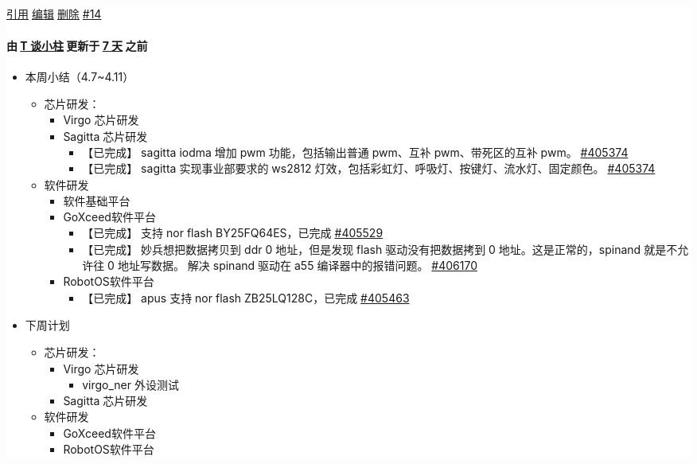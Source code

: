 [引用](https://git.nationalchip.com/redmine/issues/398780/quoted?journal_id=1599279&journal_indice=14 "引用") [编辑](https://git.nationalchip.com/redmine/journals/1599279/edit "编辑") [删除](https://git.nationalchip.com/redmine/journals/1599279?journal%5Bnotes%5D= "删除") [#14](https://git.nationalchip.com/redmine/issues/398780#note-14)

#### 由 [T 谈小柱](https://git.nationalchip.com/redmine/users/3081) 更新于 [7 天](https://git.nationalchip.com/redmine/projects/pmd-module-pdne/activity?from=2025-04-11 "2025-04-11 17:24") 之前

- 本周小结（4.7~4.11）
    - 芯片研发：
        - Virgo 芯片研发
        - Sagitta 芯片研发
            - 【已完成】 sagitta iodma 增加 pwm 功能，包括输出普通 pwm、互补 pwm、带死区的互补 pwm。 [#405374](https://git.nationalchip.com/redmine/issues/405374 "功能: 对接方案灯盘 实现渐变灯效 (已解决(Resolved))")
            - 【已完成】 sagitta 实现事业部要求的 ws2812 灯效，包括彩虹灯、呼吸灯、按键灯、流水灯、固定颜色。 [#405374](https://git.nationalchip.com/redmine/issues/405374 "功能: 对接方案灯盘 实现渐变灯效 (已解决(Resolved))")
    - 软件研发
        - 软件基础平台
        - GoXceed软件平台
            - 【已完成】 支持 nor flash BY25FQ64ES，已完成 [#405529](https://git.nationalchip.com/redmine/issues/405529 "支持: 在当前开发版本上BY25FQ64ES驱动适配 (已解决(Resolved))")
            - 【已完成】 妙兵想把数据拷贝到 ddr 0 地址，但是发现 flash 驱动没有把数据拷到 0 地址。这是正常的，spinand 就是不允许往 0 地址写数据。 解决 spinand 驱动在 a55 编译器中的报错问题。 [#406170](https://git.nationalchip.com/redmine/issues/406170 "错误: loader stage1 spi nand 驱动会往 NULL 地址写数据 (已拒绝(Rejected))")
        - RobotOS软件平台
            - 【已完成】 apus 支持 nor flash ZB25LQ128C，已完成 [#405463](https://git.nationalchip.com/redmine/issues/405463 "支持: 魔方-GX8302B-ZB25LQ128C (已解决(Resolved))")

- 下周计划
    - 芯片研发：
        - Virgo 芯片研发
            - virgo_ner 外设测试
        - Sagitta 芯片研发
    - 软件研发
        - GoXceed软件平台
        - RobotOS软件平台